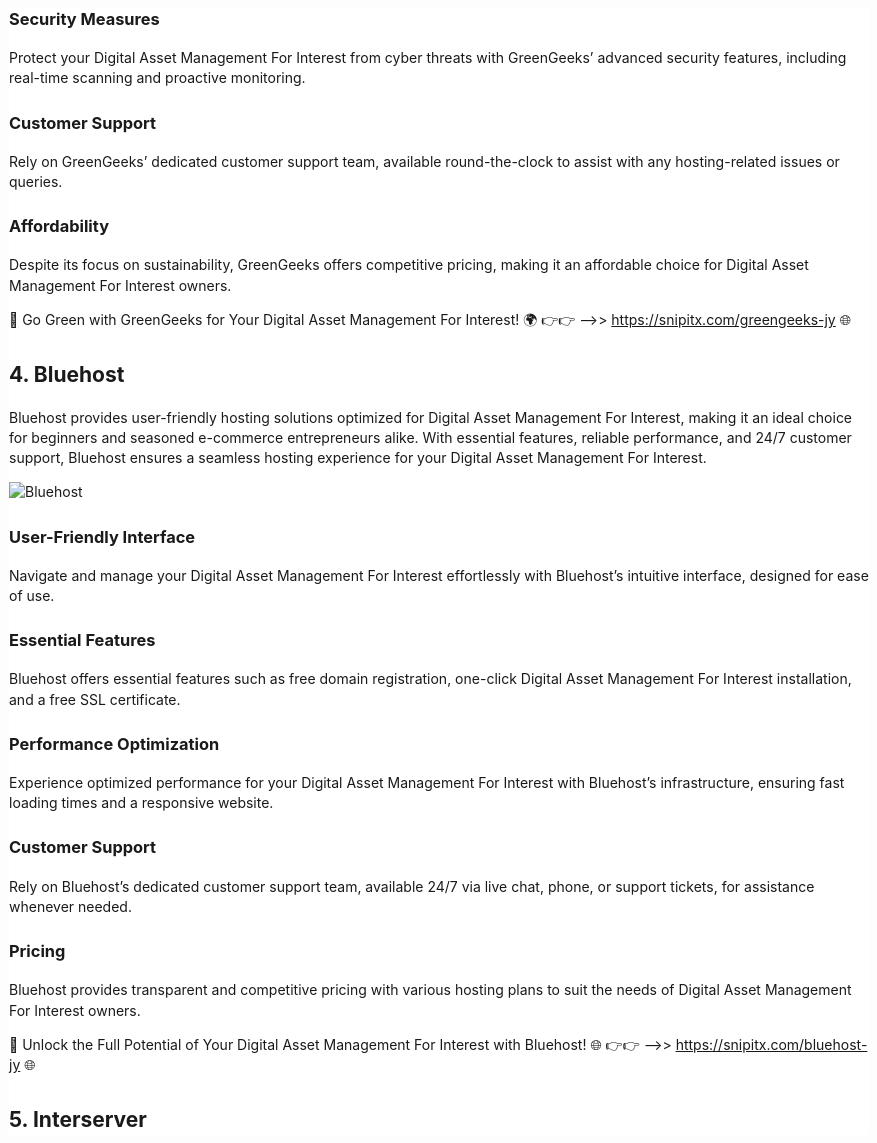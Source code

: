 ### Security Measures
Protect your Digital Asset Management For Interest from cyber threats with GreenGeeks’ advanced security features, including real-time scanning and proactive monitoring.

### Customer Support
Rely on GreenGeeks’ dedicated customer support team, available round-the-clock to assist with any hosting-related issues or queries.

### Affordability
Despite its focus on sustainability, GreenGeeks offers competitive pricing, making it an affordable choice for Digital Asset Management For Interest owners.

🌿 Go Green with GreenGeeks for Your Digital Asset Management For Interest! 🌍
👉👉 -->> https://snipitx.com/greengeeks-jy 🌐

## 4. Bluehost

Bluehost provides user-friendly hosting solutions optimized for Digital Asset Management For Interest, making it an ideal choice for beginners and seasoned e-commerce entrepreneurs alike. With essential features, reliable performance, and 24/7 customer support, Bluehost ensures a seamless hosting experience for your Digital Asset Management For Interest.

![Bluehost](https://i.imgur.com/PasFF9E.jpeg "Bluehost Hosting")

### User-Friendly Interface
Navigate and manage your Digital Asset Management For Interest effortlessly with Bluehost’s intuitive interface, designed for ease of use.

### Essential Features
Bluehost offers essential features such as free domain registration, one-click Digital Asset Management For Interest installation, and a free SSL certificate.

### Performance Optimization
Experience optimized performance for your Digital Asset Management For Interest with Bluehost’s infrastructure, ensuring fast loading times and a responsive website.

### Customer Support
Rely on Bluehost’s dedicated customer support team, available 24/7 via live chat, phone, or support tickets, for assistance whenever needed.

### Pricing
Bluehost provides transparent and competitive pricing with various hosting plans to suit the needs of Digital Asset Management For Interest owners.

🚀 Unlock the Full Potential of Your Digital Asset Management For Interest with Bluehost! 🌐
👉👉 -->> https://snipitx.com/bluehost-jy 🌐

## 5. Interserver
